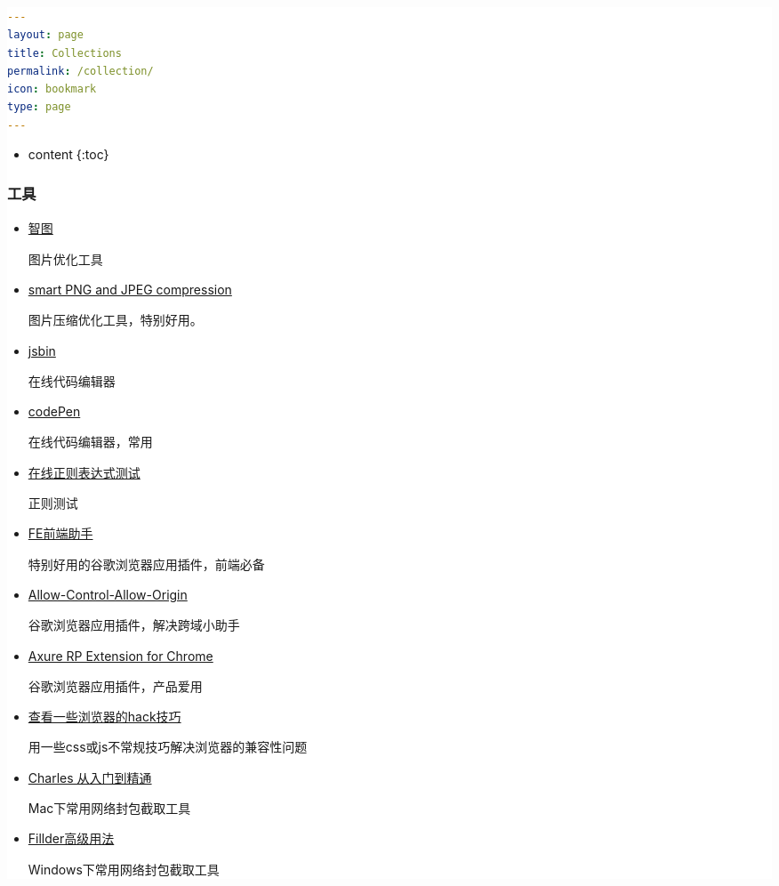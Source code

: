 ```yaml
---
layout: page
title: Collections
permalink: /collection/
icon: bookmark
type: page
---
```


* content
{:toc}

### 工具

* [智图](http://zhitu.isux.us/)

    图片优化工具

* [smart PNG and JPEG compression](https://tinypng.com/)

    图片压缩优化工具，特别好用。

* [jsbin](http://jsbin.com/?html,output)

    在线代码编辑器

* [codePen](https://codepen.io/)

    在线代码编辑器，常用

* [在线正则表达式测试](http://tool.oschina.net/regex#)

    正则测试

* [FE前端助手](https://chrome.google.com/webstore/detail/web%E5%89%8D%E7%AB%AF%E5%8A%A9%E6%89%8Bfehelper/pkgccpejnmalmdinmhkkfafefagiiiad?utm_source=chrome-ntp-icon)

    特别好用的谷歌浏览器应用插件，前端必备

* [Allow-Control-Allow-Origin](https://chrome.google.com/webstore/detail/allow-control-allow-origi/nlfbmbojpeacfghkpbjhddihlkkiljbi?utm_source=chrome-ntp-icon)

    谷歌浏览器应用插件，解决跨域小助手

* [Axure RP Extension for Chrome](https://chrome.google.com/webstore/detail/axure-rp-extension-for-ch/dogkpdfcklifaemcdfbildhcofnopogp)

    谷歌浏览器应用插件，产品爱用

* [查看一些浏览器的hack技巧](http://browserhacks.com/)

    用一些css或js不常规技巧解决浏览器的兼容性问题

* [Charles 从入门到精通](http://blog.devtang.com/2015/11/14/charles-introduction/)

    Mac下常用网络封包截取工具

* [Fillder高级用法](https://my.oschina.net/leejun2005/blog/399108)

    Windows下常用网络封包截取工具
